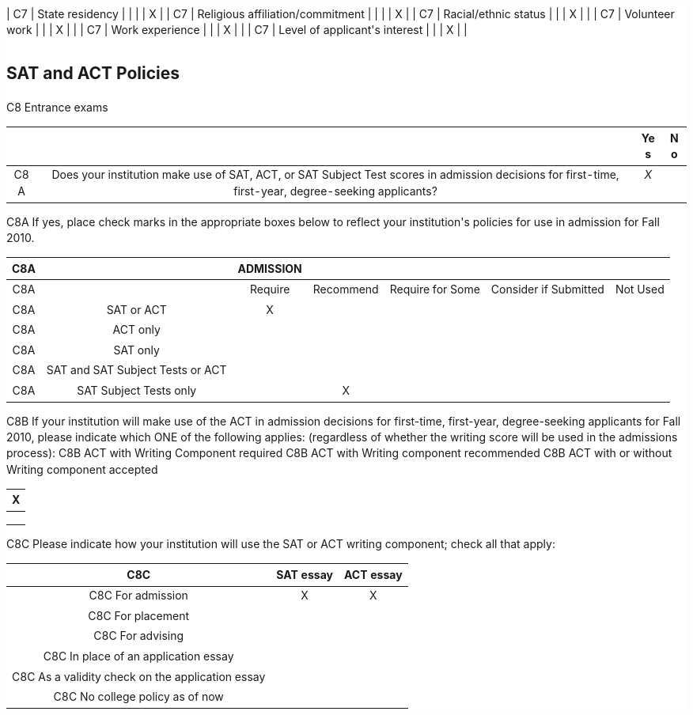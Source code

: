 | C7 | State residency |  |  |  | X |
| C7 | Religious affiliation/commitment |  |  |  | X |
| C7 | Racial/ethnic status |  |  | X |  |
| C7 | Volunteer work |  |  | X |  |
| C7 | Work experience |  |  | X |  |
| C7 | Level of applicant's interest |  |  | X |  |

## SAT and ACT Policies

C8 Entrance exams

|  |  | Yes | No |
| :--: | :--: | :--: | :--: |
| C8A | Does your institution make use of SAT, ACT, or SAT Subject Test scores in admission decisions for first-time, first-year, degree-seeking applicants? | $X$ |  |
C8A If yes, place check marks in the appropriate boxes below to reflect your institution's policies for use in admission for Fall 2010.

| C8A |  | ADMISSION |  |  |  |  |
| :--: | :--: | :--: | :--: | :--: | :--: | :--: |
| C8A |  | Require | Recommend | Require for Some | Consider if Submitted | Not Used |
| C8A | SAT or ACT | X |  |  |  |  |
| C8A | ACT only |  |  |  |  |  |
| C8A | SAT only |  |  |  |  |  |
| C8A | SAT and SAT Subject Tests or ACT |  |  |  |  |  |
| C8A | SAT Subject Tests only |  | X |  |  |  |

C8B If your institution will make use of the ACT in admission decisions for first-time, first-year, degree-seeking applicants for Fall 2010, please indicate which ONE of the following applies: (regardless of whether the writing score will be used in the admissions process):
C8B ACT with Writing Component required
C8B ACT with Writing component recommended
C8B ACT with or without Writing component accepted

| X |
| :-- |
|  |
|  |
|  |

C8C Please indicate how your institution will use the SAT or ACT writing component; check all that apply:

| C8C | SAT essay | ACT essay |
| :--: | :--: | :--: |
| C8C For admission | X | X |
| C8C For placement |  |  |
| C8C For advising |  |  |
| C8C In place of an application essay |  |  |
| C8C As a validity check on the application essay |  |  |
| C8C No college policy as of now |  |  |
